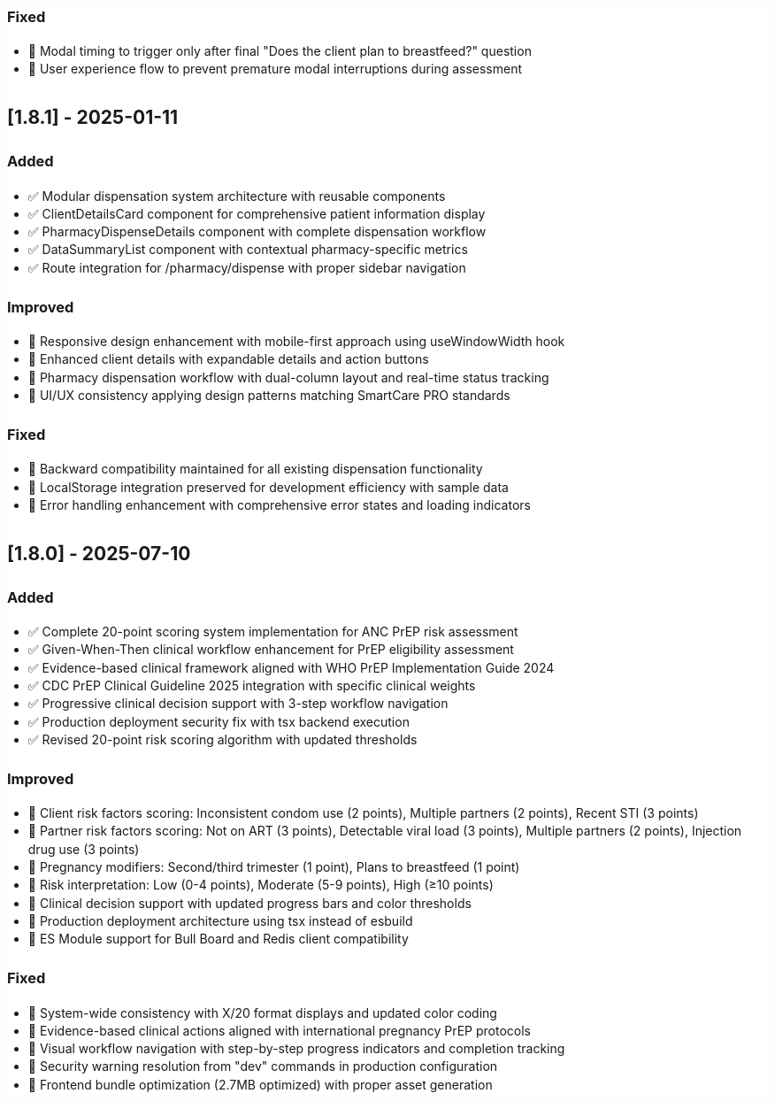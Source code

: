 ### Fixed
- 🔧 Modal timing to trigger only after final "Does the client plan to breastfeed?" question
- 🔧 User experience flow to prevent premature modal interruptions during assessment

## [1.8.1] - 2025-01-11

### Added
- ✅ Modular dispensation system architecture with reusable components
- ✅ ClientDetailsCard component for comprehensive patient information display
- ✅ PharmacyDispenseDetails component with complete dispensation workflow
- ✅ DataSummaryList component with contextual pharmacy-specific metrics
- ✅ Route integration for /pharmacy/dispense with proper sidebar navigation

### Improved
- 🔄 Responsive design enhancement with mobile-first approach using useWindowWidth hook
- 🔄 Enhanced client details with expandable details and action buttons
- 🔄 Pharmacy dispensation workflow with dual-column layout and real-time status tracking
- 🔄 UI/UX consistency applying design patterns matching SmartCare PRO standards

### Fixed
- 🔧 Backward compatibility maintained for all existing dispensation functionality
- 🔧 LocalStorage integration preserved for development efficiency with sample data
- 🔧 Error handling enhancement with comprehensive error states and loading indicators

## [1.8.0] - 2025-07-10

### Added
- ✅ Complete 20-point scoring system implementation for ANC PrEP risk assessment
- ✅ Given-When-Then clinical workflow enhancement for PrEP eligibility assessment
- ✅ Evidence-based clinical framework aligned with WHO PrEP Implementation Guide 2024
- ✅ CDC PrEP Clinical Guideline 2025 integration with specific clinical weights
- ✅ Progressive clinical decision support with 3-step workflow navigation
- ✅ Production deployment security fix with tsx backend execution
- ✅ Revised 20-point risk scoring algorithm with updated thresholds

### Improved
- 🔄 Client risk factors scoring: Inconsistent condom use (2 points), Multiple partners (2 points), Recent STI (3 points)
- 🔄 Partner risk factors scoring: Not on ART (3 points), Detectable viral load (3 points), Multiple partners (2 points), Injection drug use (3 points)
- 🔄 Pregnancy modifiers: Second/third trimester (1 point), Plans to breastfeed (1 point)
- 🔄 Risk interpretation: Low (0-4 points), Moderate (5-9 points), High (≥10 points)
- 🔄 Clinical decision support with updated progress bars and color thresholds
- 🔄 Production deployment architecture using tsx instead of esbuild
- 🔄 ES Module support for Bull Board and Redis client compatibility

### Fixed
- 🔧 System-wide consistency with X/20 format displays and updated color coding
- 🔧 Evidence-based clinical actions aligned with international pregnancy PrEP protocols
- 🔧 Visual workflow navigation with step-by-step progress indicators and completion tracking
- 🔧 Security warning resolution from "dev" commands in production configuration
- 🔧 Frontend bundle optimization (2.7MB optimized) with proper asset generation
